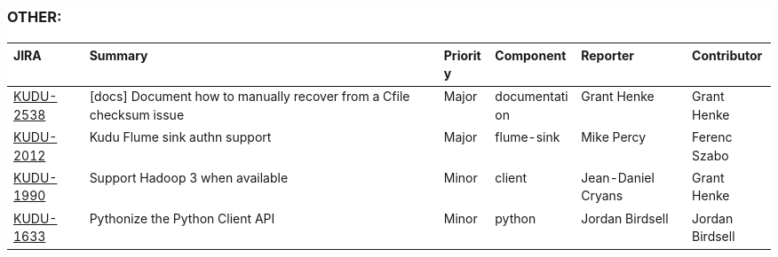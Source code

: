 ### OTHER:

| JIRA | Summary | Priority | Component | Reporter | Contributor |
|:---- |:---- | :--- |:---- |:---- |:---- |
| [KUDU-2538](https://issues.apache.org/jira/browse/KUDU-2538) | [docs] Document how to manually recover from a Cfile checksum issue |  Major | documentation | Grant Henke | Grant Henke |
| [KUDU-2012](https://issues.apache.org/jira/browse/KUDU-2012) | Kudu Flume sink authn support |  Major | flume-sink | Mike Percy | Ferenc Szabo |
| [KUDU-1990](https://issues.apache.org/jira/browse/KUDU-1990) | Support Hadoop 3 when available |  Minor | client | Jean-Daniel Cryans | Grant Henke |
| [KUDU-1633](https://issues.apache.org/jira/browse/KUDU-1633) | Pythonize the Python Client API |  Minor | python | Jordan Birdsell | Jordan Birdsell |


